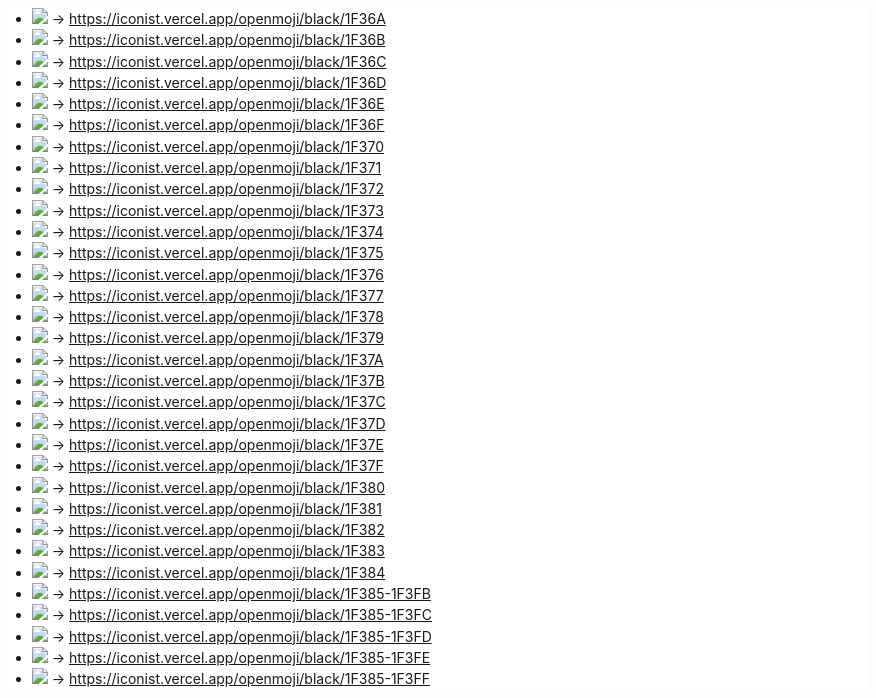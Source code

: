 - ![](https://iconist.vercel.app/openmoji/black/1F36A) → https://iconist.vercel.app/openmoji/black/1F36A
- ![](https://iconist.vercel.app/openmoji/black/1F36B) → https://iconist.vercel.app/openmoji/black/1F36B
- ![](https://iconist.vercel.app/openmoji/black/1F36C) → https://iconist.vercel.app/openmoji/black/1F36C
- ![](https://iconist.vercel.app/openmoji/black/1F36D) → https://iconist.vercel.app/openmoji/black/1F36D
- ![](https://iconist.vercel.app/openmoji/black/1F36E) → https://iconist.vercel.app/openmoji/black/1F36E
- ![](https://iconist.vercel.app/openmoji/black/1F36F) → https://iconist.vercel.app/openmoji/black/1F36F
- ![](https://iconist.vercel.app/openmoji/black/1F370) → https://iconist.vercel.app/openmoji/black/1F370
- ![](https://iconist.vercel.app/openmoji/black/1F371) → https://iconist.vercel.app/openmoji/black/1F371
- ![](https://iconist.vercel.app/openmoji/black/1F372) → https://iconist.vercel.app/openmoji/black/1F372
- ![](https://iconist.vercel.app/openmoji/black/1F373) → https://iconist.vercel.app/openmoji/black/1F373
- ![](https://iconist.vercel.app/openmoji/black/1F374) → https://iconist.vercel.app/openmoji/black/1F374
- ![](https://iconist.vercel.app/openmoji/black/1F375) → https://iconist.vercel.app/openmoji/black/1F375
- ![](https://iconist.vercel.app/openmoji/black/1F376) → https://iconist.vercel.app/openmoji/black/1F376
- ![](https://iconist.vercel.app/openmoji/black/1F377) → https://iconist.vercel.app/openmoji/black/1F377
- ![](https://iconist.vercel.app/openmoji/black/1F378) → https://iconist.vercel.app/openmoji/black/1F378
- ![](https://iconist.vercel.app/openmoji/black/1F379) → https://iconist.vercel.app/openmoji/black/1F379
- ![](https://iconist.vercel.app/openmoji/black/1F37A) → https://iconist.vercel.app/openmoji/black/1F37A
- ![](https://iconist.vercel.app/openmoji/black/1F37B) → https://iconist.vercel.app/openmoji/black/1F37B
- ![](https://iconist.vercel.app/openmoji/black/1F37C) → https://iconist.vercel.app/openmoji/black/1F37C
- ![](https://iconist.vercel.app/openmoji/black/1F37D) → https://iconist.vercel.app/openmoji/black/1F37D
- ![](https://iconist.vercel.app/openmoji/black/1F37E) → https://iconist.vercel.app/openmoji/black/1F37E
- ![](https://iconist.vercel.app/openmoji/black/1F37F) → https://iconist.vercel.app/openmoji/black/1F37F
- ![](https://iconist.vercel.app/openmoji/black/1F380) → https://iconist.vercel.app/openmoji/black/1F380
- ![](https://iconist.vercel.app/openmoji/black/1F381) → https://iconist.vercel.app/openmoji/black/1F381
- ![](https://iconist.vercel.app/openmoji/black/1F382) → https://iconist.vercel.app/openmoji/black/1F382
- ![](https://iconist.vercel.app/openmoji/black/1F383) → https://iconist.vercel.app/openmoji/black/1F383
- ![](https://iconist.vercel.app/openmoji/black/1F384) → https://iconist.vercel.app/openmoji/black/1F384
- ![](https://iconist.vercel.app/openmoji/black/1F385-1F3FB) → https://iconist.vercel.app/openmoji/black/1F385-1F3FB
- ![](https://iconist.vercel.app/openmoji/black/1F385-1F3FC) → https://iconist.vercel.app/openmoji/black/1F385-1F3FC
- ![](https://iconist.vercel.app/openmoji/black/1F385-1F3FD) → https://iconist.vercel.app/openmoji/black/1F385-1F3FD
- ![](https://iconist.vercel.app/openmoji/black/1F385-1F3FE) → https://iconist.vercel.app/openmoji/black/1F385-1F3FE
- ![](https://iconist.vercel.app/openmoji/black/1F385-1F3FF) → https://iconist.vercel.app/openmoji/black/1F385-1F3FF